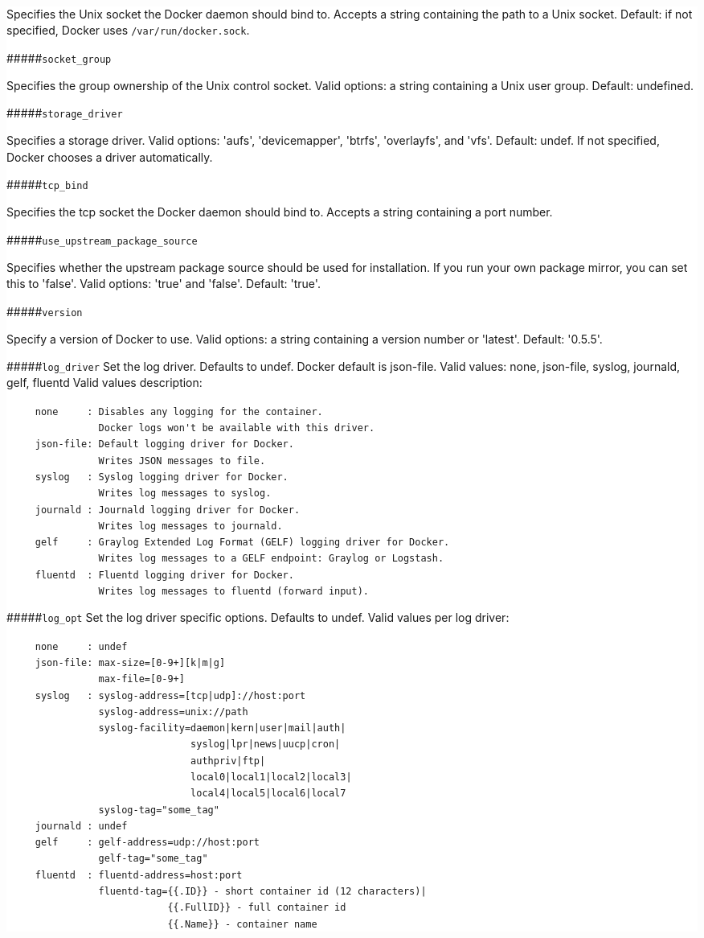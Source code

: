 Specifies the Unix socket the Docker daemon should bind to. Accepts a string containing the path to a Unix socket. Default: if not specified, Docker uses `/var/run/docker.sock`.

#####`socket_group`

Specifies the group ownership of the Unix control socket. Valid options: a string containing a Unix user group. Default: undefined.

#####`storage_driver`

Specifies a storage driver. Valid options: 'aufs', 'devicemapper', 'btrfs', 'overlayfs', and 'vfs'. Default: undef. If not specified, Docker chooses a driver automatically.

#####`tcp_bind`

Specifies the tcp socket the Docker daemon should bind to. Accepts a string containing a port number.

#####`use_upstream_package_source`

Specifies whether the upstream package source should be used for installation. If you run your own package mirror, you can set this to 'false'. Valid options: 'true' and 'false'. Default: 'true'.

#####`version`

Specify a version of Docker to use. Valid options: a string containing a version number or 'latest'. Default: '0.5.5'.

#####`log_driver`
Set the log driver. Defaults to undef. Docker default is json-file.
Valid values: none, json-file, syslog, journald, gelf, fluentd
Valid values description:

~~~
     none     : Disables any logging for the container.
                Docker logs won't be available with this driver.
     json-file: Default logging driver for Docker.
                Writes JSON messages to file.
     syslog   : Syslog logging driver for Docker.
                Writes log messages to syslog.
     journald : Journald logging driver for Docker.
                Writes log messages to journald.
     gelf     : Graylog Extended Log Format (GELF) logging driver for Docker.
                Writes log messages to a GELF endpoint: Graylog or Logstash.
     fluentd  : Fluentd logging driver for Docker.
                Writes log messages to fluentd (forward input).
~~~

#####`log_opt`
Set the log driver specific options. Defaults to undef. Valid values per log driver:

~~~
     none     : undef
     json-file: max-size=[0-9+][k|m|g]
                max-file=[0-9+]
     syslog   : syslog-address=[tcp|udp]://host:port
                syslog-address=unix://path
                syslog-facility=daemon|kern|user|mail|auth|
                                syslog|lpr|news|uucp|cron|
                                authpriv|ftp|
                                local0|local1|local2|local3|
                                local4|local5|local6|local7
                syslog-tag="some_tag"
     journald : undef
     gelf     : gelf-address=udp://host:port
                gelf-tag="some_tag"
     fluentd  : fluentd-address=host:port
                fluentd-tag={{.ID}} - short container id (12 characters)|
                            {{.FullID}} - full container id
                            {{.Name}} - container name
~~~